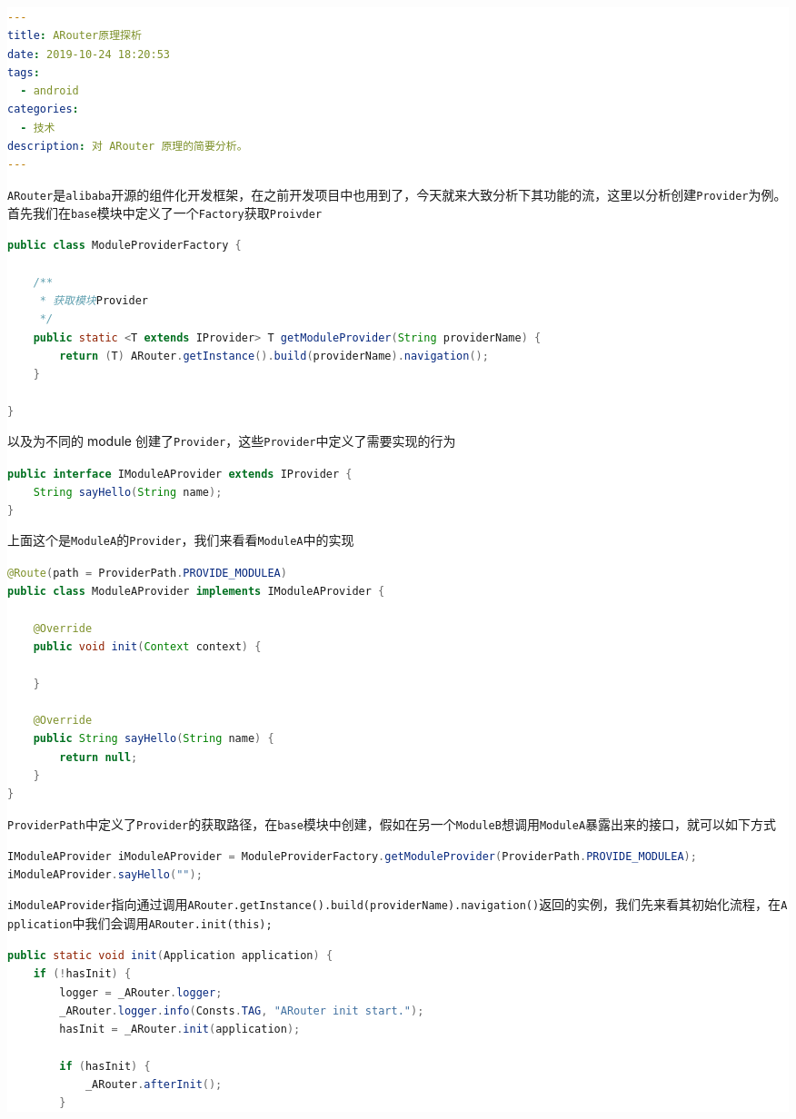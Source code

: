 ```yaml
---
title: ARouter原理探析
date: 2019-10-24 18:20:53
tags: 
  - android
categories:
  - 技术
description: 对 ARouter 原理的简要分析。
---
```


`ARouter`是`alibaba`开源的组件化开发框架，在之前开发项目中也用到了，今天就来大致分析下其功能的流，这里以分析创建`Provider`为例。
首先我们在`base`模块中定义了一个`Factory`获取`Proivder`
```java
public class ModuleProviderFactory {

    /**
     * 获取模块Provider
     */
    public static <T extends IProvider> T getModuleProvider(String providerName) {
        return (T) ARouter.getInstance().build(providerName).navigation();
    }

}
```
以及为不同的 module 创建了`Provider`，这些`Provider`中定义了需要实现的行为
```java
public interface IModuleAProvider extends IProvider {
    String sayHello(String name);
}
```
上面这个是`ModuleA`的`Provider`，我们来看看`ModuleA`中的实现
```java
@Route(path = ProviderPath.PROVIDE_MODULEA)
public class ModuleAProvider implements IModuleAProvider {

    @Override
    public void init(Context context) {

    }

    @Override
    public String sayHello(String name) {
        return null;
    }
}
```
`ProviderPath`中定义了`Provider`的获取路径，在`base`模块中创建，假如在另一个`ModuleB`想调用`ModuleA`暴露出来的接口，就可以如下方式
```java
IModuleAProvider iModuleAProvider = ModuleProviderFactory.getModuleProvider(ProviderPath.PROVIDE_MODULEA);
iModuleAProvider.sayHello("");
```
`iModuleAProvider`指向通过调用`ARouter.getInstance().build(providerName).navigation()`返回的实例，我们先来看其初始化流程，在`Application`中我们会调用`ARouter.init(this);`
```java
public static void init(Application application) {
    if (!hasInit) {
        logger = _ARouter.logger;
        _ARouter.logger.info(Consts.TAG, "ARouter init start.");
        hasInit = _ARouter.init(application);

        if (hasInit) {
            _ARouter.afterInit();
        }
```